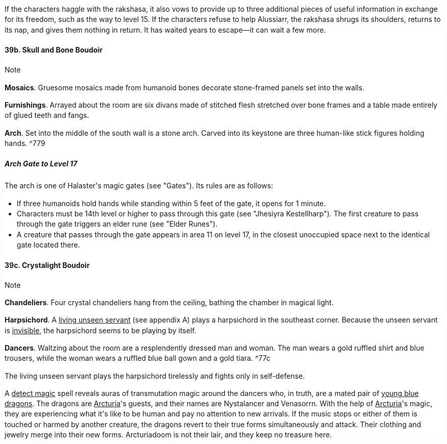If the characters haggle with the rakshasa, it also vows to provide up to three additional pieces of useful information in exchange for its freedom, such as the way to level 15. If the characters refuse to help Alussiarr, the rakshasa shrugs its shoulders, returns to its nap, and gives them nothing in return. It has waited years to escape—it can wait a few more.

#### 39b. Skull and Bone Boudoir

> [!note] 
> 
> **Mosaics**. Gruesome mosaics made from humanoid bones decorate stone-framed panels set into the walls.
> 
> **Furnishings**. Arrayed about the room are six divans made of stitched flesh stretched over bone frames and a table made entirely of glued teeth and fangs.
> 
> **Arch**. Set into the middle of the south wall is a stone arch. Carved into its keystone are three human-like stick figures holding hands.
^779

##### Arch Gate to Level 17

The arch is one of Halaster's magic gates (see "Gates"). Its rules are as follows:

- If three humanoids hold hands while standing within 5 feet of the gate, it opens for 1 minute.  
- Characters must be 14th level or higher to pass through this gate (see "Jhesiyra Kestellharp"). The first creature to pass through the gate triggers an elder rune (see "Elder Runes").  
- A creature that passes through the gate appears in area 11 on level 17, in the closest unoccupied space next to the identical gate located there.  

#### 39c. Crystalight Boudoir

> [!note] 
> 
> **Chandeliers**. Four crystal chandeliers hang from the ceiling, bathing the chamber in magical light.
> 
> **Harpsichord**. A [living unseen servant](Mechanics/bestiary/construct/living-unseen-servant-wdmm.md) (see appendix A) plays a harpsichord in the southeast corner. Because the unseen servant is [invisible](Mechanics/Rules/conditions.md#Invisible), the harpsichord seems to be playing by itself.
> 
> **Dancers**. Waltzing about the room are a resplendently dressed man and woman. The man wears a gold ruffled shirt and blue trousers, while the woman wears a ruffled blue ball gown and a gold tiara.
^77c

The living unseen servant plays the harpsichord tirelessly and fights only in self-defense.

A [detect magic](Mechanics/spells/detect-magic.md) spell reveals auras of transmutation magic around the dancers who, in truth, are a mated pair of [young blue dragons](Mechanics/bestiary/dragon/young-blue-dragon.md). The dragons are [Arcturia](Mechanics/bestiary/npc/arcturia-wdmm.md)'s guests, and their names are Nystalancer and Venasorrn. With the help of [Arcturia](Mechanics/bestiary/npc/arcturia-wdmm.md)'s magic, they are experiencing what it's like to be human and pay no attention to new arrivals. If the music stops or either of them is touched or harmed by another creature, the dragons revert to their true forms simultaneously and attack. Their clothing and jewelry merge into their new forms. Arcturiadoom is not their lair, and they keep no treasure here.

